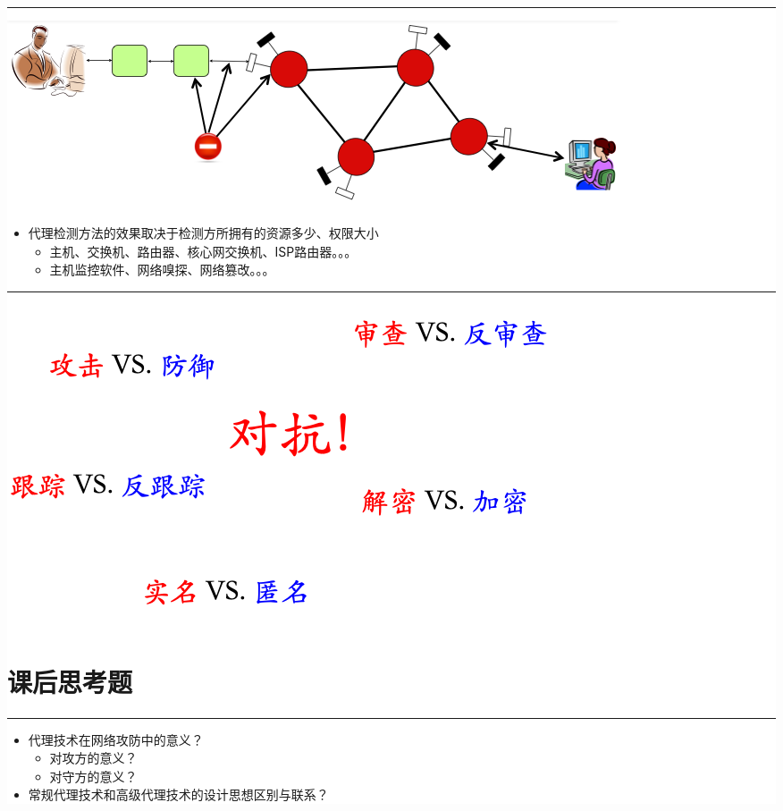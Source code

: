 
---

![](images/chap0x03/tor-detection.png)

* 代理检测方法的效果取决于检测方所拥有的资源多少、权限大小
    * 主机、交换机、路由器、核心网交换机、ISP路由器。。。
    * 主机监控软件、网络嗅探、网络篡改。。。

---

![无对抗不安全](images/chap0x03/cyber-security-internals.png)

# 课后思考题

---

* 代理技术在网络攻防中的意义？
    * 对攻方的意义？
    * 对守方的意义？
* 常规代理技术和高级代理技术的设计思想区别与联系？

